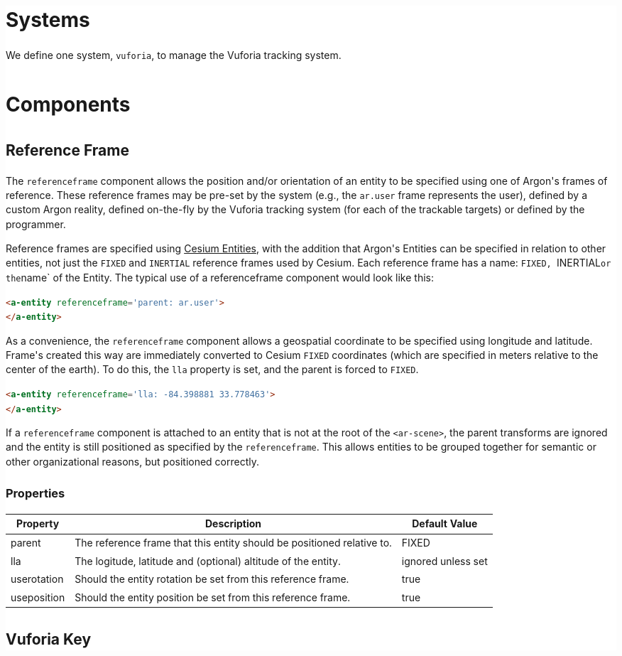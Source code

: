 # Systems

We define one system, `vuforia`, to manage the Vuforia tracking system.

# Components

## Reference Frame

The `referenceframe` component allows the position and/or orientation of an entity
to be specified using one of Argon's frames of reference.  These reference frames
may be pre-set by the system (e.g., the `ar.user` frame represents the user), defined
by a custom Argon reality, defined on-the-fly by the Vuforia tracking system (for
each of the trackable targets) or defined by the programmer.  

Reference frames are specified using [Cesium Entities](http://cesiumjs.org), with the 
addition that Argon's Entities can be specified in relation to other entities, not just
the `FIXED` and `INERTIAL` reference frames used by Cesium.  Each reference frame
has a name:  `FIXED, `INERTIAL` or the `name` of the Entity.  The typical use of 
a referenceframe component would look like this:

```html
<a-entity referenceframe='parent: ar.user'>
</a-entity>
```

As a convenience, the `referenceframe` component allows a geospatial coordinate to be
specified using longitude and latitude.  Frame's created this way are immediately converted
to Cesium `FIXED` coordinates (which are specified in meters relative to the center of
the earth).  To do this, the `lla` property is set, and the parent is forced to `FIXED`.

```html
<a-entity referenceframe='lla: -84.398881 33.778463'>
</a-entity>
```

If a `referenceframe` component is attached to an entity that is not at the root of 
the `<ar-scene>`, the parent transforms are ignored and the entity is still positioned
as specified by the `referenceframe`.  This allows entities to be grouped together for
semantic or other organizational reasons, but positioned correctly.

### Properties

| Property   | Description                                                                                                                     | Default Value |
|------------|---------------------------------------------------------------------------------------------------------------------------------|---------------|
| parent     | The reference frame that this entity should be positioned relative to. | FIXED          |
| lla        | The logitude, latitude and (optional) altitude of the entity.                                                                                              | ignored unless set |
| userotation | Should the entity rotation be set from this reference frame. | true        |
| useposition | Should the entity position be set from this reference frame. | true        |

## Vuforia Key

